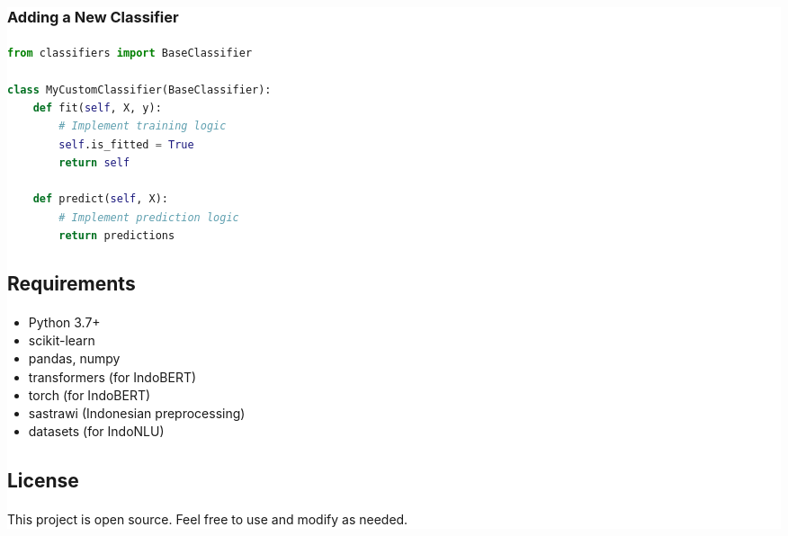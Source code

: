 ### Adding a New Classifier

```python
from classifiers import BaseClassifier

class MyCustomClassifier(BaseClassifier):
    def fit(self, X, y):
        # Implement training logic
        self.is_fitted = True
        return self
    
    def predict(self, X):
        # Implement prediction logic
        return predictions
```

## Requirements

- Python 3.7+
- scikit-learn
- pandas, numpy
- transformers (for IndoBERT)
- torch (for IndoBERT)
- sastrawi (Indonesian preprocessing)
- datasets (for IndoNLU)

## License

This project is open source. Feel free to use and modify as needed.